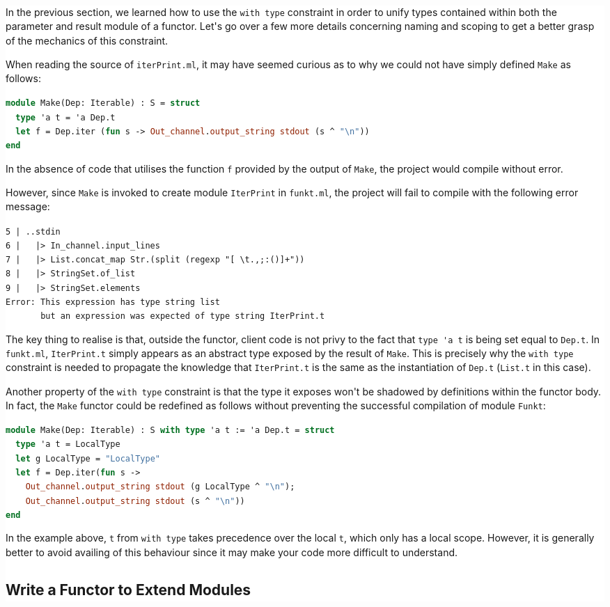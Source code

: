 In the previous section, we learned how to use the `with type` constraint in order to unify types contained within both the parameter and result module of a functor. Let's go over a few more details concerning naming and scoping to get a better grasp of the mechanics of this constraint.

When reading the source of `iterPrint.ml`, it may have seemed curious as to why we could not have simply defined `Make` as follows:

```ocaml
module Make(Dep: Iterable) : S = struct
  type 'a t = 'a Dep.t
  let f = Dep.iter (fun s -> Out_channel.output_string stdout (s ^ "\n"))
end
```

In the absence of code that utilises the function `f` provided by the output of `Make`, the project would compile without error.

However, since `Make` is invoked to create module `IterPrint` in `funkt.ml`, the project will fail to compile with the following error message:

```shell
5 | ..stdin
6 |   |> In_channel.input_lines
7 |   |> List.concat_map Str.(split (regexp "[ \t.,;:()]+"))
8 |   |> StringSet.of_list
9 |   |> StringSet.elements
Error: This expression has type string list
       but an expression was expected of type string IterPrint.t
```

The key thing to realise is that, outside the functor, client code is not privy to the fact that `type 'a t` is being set equal to `Dep.t`. In `funkt.ml`, `IterPrint.t` simply appears as an abstract type exposed by the result of `Make`. This is precisely why the `with type` constraint is needed to propagate the knowledge that `IterPrint.t` is the same as the instantiation of `Dep.t` (`List.t` in this case).

Another property of the `with type` constraint is that the type it exposes won't be shadowed by definitions within the functor body. In fact, the `Make` functor could be redefined as follows without preventing the successful compilation of module `Funkt`:

```ocaml
module Make(Dep: Iterable) : S with type 'a t := 'a Dep.t = struct
  type 'a t = LocalType
  let g LocalType = "LocalType"
  let f = Dep.iter(fun s ->
    Out_channel.output_string stdout (g LocalType ^ "\n");
    Out_channel.output_string stdout (s ^ "\n"))
end
```

In the example above, `t` from `with type` takes precedence over the local `t`, which only has a local scope. However, it is generally better to avoid availing of this behaviour since it may make your code more difficult to understand.

## Write a Functor to Extend Modules
